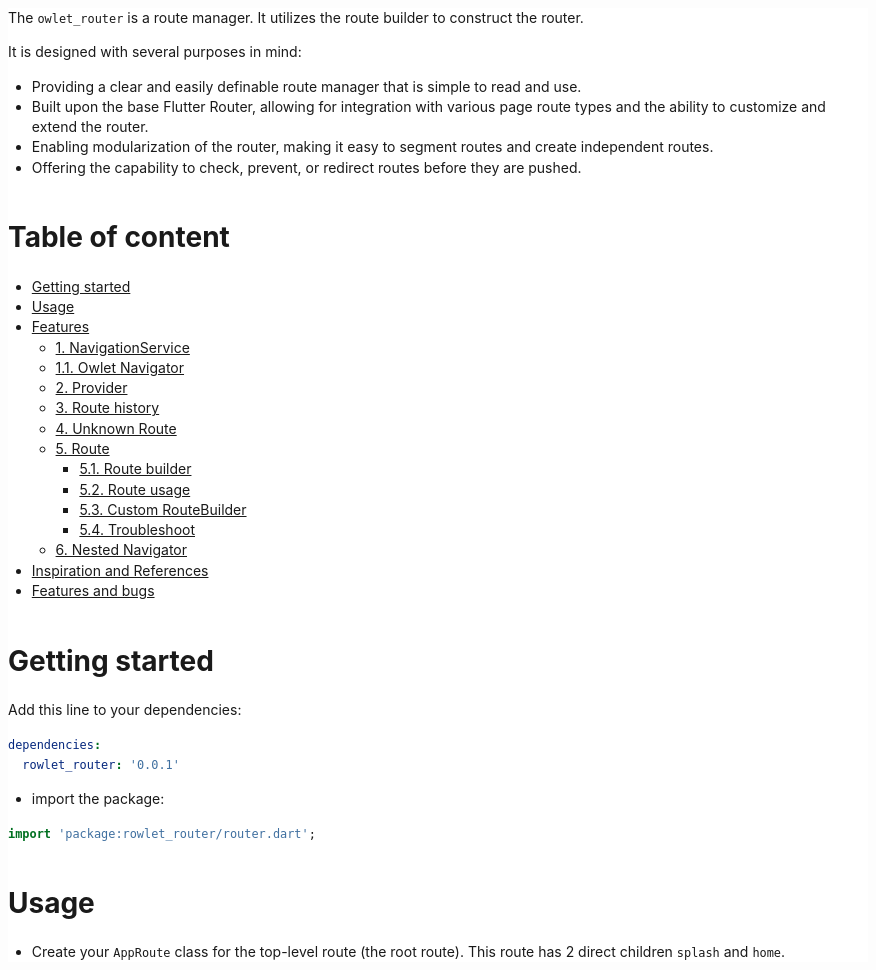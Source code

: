 The `owlet_router` is a route manager. It utilizes the route builder to
construct the router.

It is designed with several purposes in mind:

- Providing a clear and easily definable route manager that is simple to read and use.
- Built upon the base Flutter Router, allowing for integration with various page route types and the
  ability to customize and extend the router.
- Enabling modularization of the router, making it easy to segment routes and create independent
  routes.
- Offering the capability to check, prevent, or redirect routes before they are pushed.

# Table of content

- [Getting started](#getting-started)
- [Usage](#usage)
- [Features](#features)
    - [1. NavigationService](#1-navigationservice)
    - [1.1. Owlet Navigator](#owlet-navigator)
    - [2. Provider](#2-provider)
    - [3. Route history](#3-route-history)
    - [4. Unknown Route](#4-unknown-route)
    - [5. Route](#5-route)
        - [5.1. Route builder](#51-route-builder)
        - [5.2. Route usage](#52-how-does-it-work)
        - [5.3. Custom RouteBuilder](#53-custom-routebuilder)
        - [5.4. Troubleshoot](#54-troubleshoot)
    - [6. Nested Navigator](#6-nested-navigator)
- [Inspiration and References](#inspiration-and-references)
- [Features and bugs](#features-and-bugs)

# Getting started

Add this line to your dependencies:

```yaml
dependencies:
  rowlet_router: '0.0.1'
```

- import the package:

```dart
import 'package:rowlet_router/router.dart';
```

# Usage

- Create your `AppRoute` class for the top-level route (the root route). This route has 2 direct
  children `splash` and `home`.
